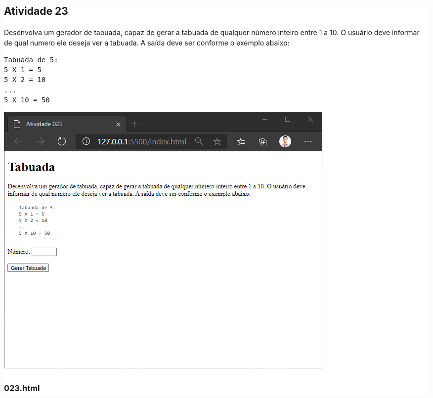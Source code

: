 
## Atividade 23
Desenvolva um gerador de tabuada, capaz de gerar a tabuada de qualquer número inteiro entre 1 a 10. O usuário deve informar de qual numero ele deseja ver a tabuada. A saída deve ser conforme o exemplo abaixo:
<pre>
Tabuada de 5:
5 X 1 = 5
5 X 2 = 10
...
5 X 10 = 50
</pre>

![](images/023.png)

### 023.html